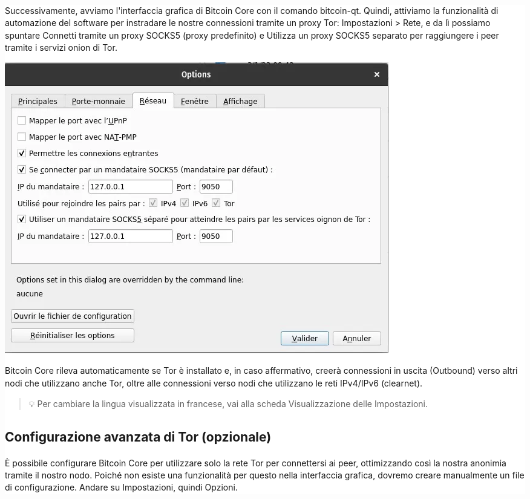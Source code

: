 Successivamente, avviamo l'interfaccia grafica di Bitcoin Core con il comando bitcoin-qt. Quindi, attiviamo la funzionalità di automazione del software per instradare le nostre connessioni tramite un proxy Tor: Impostazioni > Rete, e da lì possiamo spuntare Connetti tramite un proxy SOCKS5 (proxy predefinito) e Utilizza un proxy SOCKS5 separato per raggiungere i peer tramite i servizi onion di Tor.

![opzione](assets/3.webp)

Bitcoin Core rileva automaticamente se Tor è installato e, in caso affermativo, creerà connessioni in uscita (Outbound) verso altri nodi che utilizzano anche Tor, oltre alle connessioni verso nodi che utilizzano le reti IPv4/IPv6 (clearnet).

> 💡 Per cambiare la lingua visualizzata in francese, vai alla scheda Visualizzazione delle Impostazioni.

## Configurazione avanzata di Tor (opzionale)

È possibile configurare Bitcoin Core per utilizzare solo la rete Tor per connettersi ai peer, ottimizzando così la nostra anonimia tramite il nostro nodo. Poiché non esiste una funzionalità per questo nella interfaccia grafica, dovremo creare manualmente un file di configurazione. Andare su Impostazioni, quindi Opzioni.
